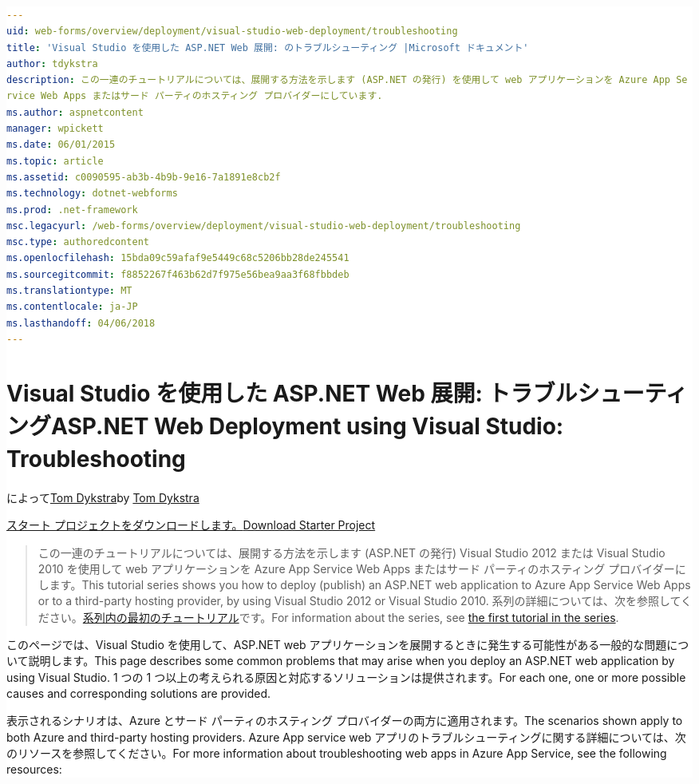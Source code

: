 ```yaml
---
uid: web-forms/overview/deployment/visual-studio-web-deployment/troubleshooting
title: 'Visual Studio を使用した ASP.NET Web 展開: のトラブルシューティング |Microsoft ドキュメント'
author: tdykstra
description: この一連のチュートリアルについては、展開する方法を示します (ASP.NET の発行) を使用して web アプリケーションを Azure App Service Web Apps またはサード パーティのホスティング プロバイダーにしています.
ms.author: aspnetcontent
manager: wpickett
ms.date: 06/01/2015
ms.topic: article
ms.assetid: c0090595-ab3b-4b9b-9e16-7a1891e8cb2f
ms.technology: dotnet-webforms
ms.prod: .net-framework
msc.legacyurl: /web-forms/overview/deployment/visual-studio-web-deployment/troubleshooting
msc.type: authoredcontent
ms.openlocfilehash: 15bda09c59afaf9e5449c68c5206bb28de245541
ms.sourcegitcommit: f8852267f463b62d7f975e56bea9aa3f68fbbdeb
ms.translationtype: MT
ms.contentlocale: ja-JP
ms.lasthandoff: 04/06/2018
---
```

<a name="aspnet-web-deployment-using-visual-studio-troubleshooting"></a><span data-ttu-id="95c89-103">Visual Studio を使用した ASP.NET Web 展開: トラブルシューティング</span><span class="sxs-lookup"><span data-stu-id="95c89-103">ASP.NET Web Deployment using Visual Studio: Troubleshooting</span></span>
====================
<span data-ttu-id="95c89-104">によって[Tom Dykstra](https://github.com/tdykstra)</span><span class="sxs-lookup"><span data-stu-id="95c89-104">by [Tom Dykstra](https://github.com/tdykstra)</span></span>

[<span data-ttu-id="95c89-105">スタート プロジェクトをダウンロードします。</span><span class="sxs-lookup"><span data-stu-id="95c89-105">Download Starter Project</span></span>](http://go.microsoft.com/fwlink/p/?LinkId=282627)

> <span data-ttu-id="95c89-106">この一連のチュートリアルについては、展開する方法を示します (ASP.NET の発行) Visual Studio 2012 または Visual Studio 2010 を使用して web アプリケーションを Azure App Service Web Apps またはサード パーティのホスティング プロバイダーにします。</span><span class="sxs-lookup"><span data-stu-id="95c89-106">This tutorial series shows you how to deploy (publish) an ASP.NET web application to Azure App Service Web Apps or to a third-party hosting provider, by using Visual Studio 2012 or Visual Studio 2010.</span></span> <span data-ttu-id="95c89-107">系列の詳細については、次を参照してください。[系列内の最初のチュートリアル](introduction.md)です。</span><span class="sxs-lookup"><span data-stu-id="95c89-107">For information about the series, see [the first tutorial in the series](introduction.md).</span></span>


<span data-ttu-id="95c89-108">このページでは、Visual Studio を使用して、ASP.NET web アプリケーションを展開するときに発生する可能性がある一般的な問題について説明します。</span><span class="sxs-lookup"><span data-stu-id="95c89-108">This page describes some common problems that may arise when you deploy an ASP.NET web application by using Visual Studio.</span></span> <span data-ttu-id="95c89-109">1 つの 1 つ以上の考えられる原因と対応するソリューションは提供されます。</span><span class="sxs-lookup"><span data-stu-id="95c89-109">For each one, one or more possible causes and corresponding solutions are provided.</span></span>

<span data-ttu-id="95c89-110">表示されるシナリオは、Azure とサード パーティのホスティング プロバイダーの両方に適用されます。</span><span class="sxs-lookup"><span data-stu-id="95c89-110">The scenarios shown apply to both Azure and third-party hosting providers.</span></span> <span data-ttu-id="95c89-111">Azure App service web アプリのトラブルシューティングに関する詳細については、次のリソースを参照してください。</span><span class="sxs-lookup"><span data-stu-id="95c89-111">For more information about troubleshooting web apps in Azure App Service, see the following resources:</span></span>

